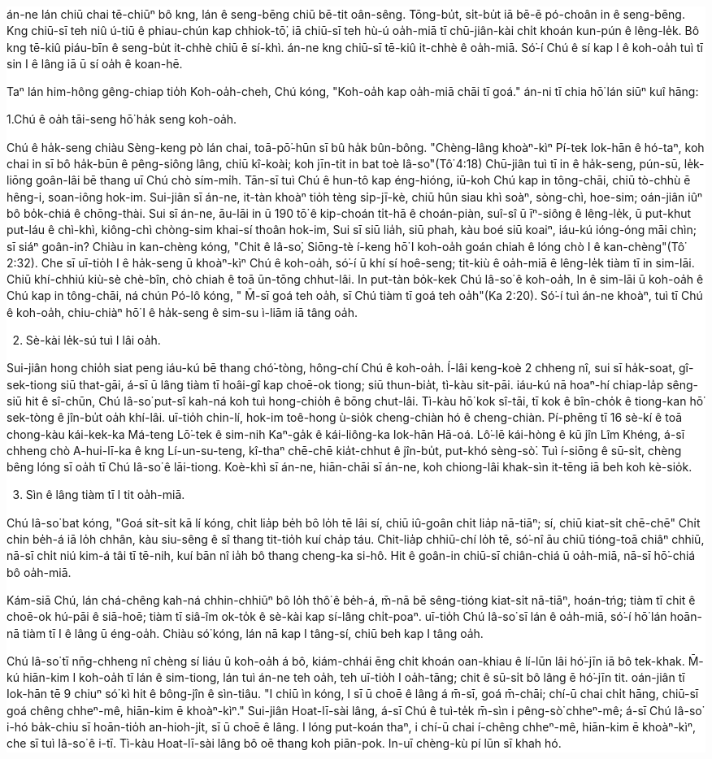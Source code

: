 án-ne lán chiū chai tē-chiūⁿ bô kng, lán ê seng-bēng chiū bē-tit oân-sêng. Tōng-bu̍t, si̍t-bu̍t iā bē-ē pó-choân in ê seng-bēng. Kng chiū-sī teh niû ú-tiū ê phiau-chún kap chhiok-tō͘, iā chiū-sī teh hù-ú oa̍h-miā tī chū-jiân-kài chi̍t khoán kun-pún ê lêng-le̍k. Bô kng tē-kiû piáu-bīn ê seng-bu̍t it-chhè chiū ē sí-khì. án-ne kng chiū-sī tē-kiû it-chhè ê oa̍h-miā. Só͘-í Chú ê sí kap I ê koh-oa̍h tuì tī sin I ê lâng iā ū sí oa̍h ê koan-hē.

Taⁿ lán him-hông gêng-chiap tio̍h Koh-oa̍h-cheh, Chú kóng, "Koh-oa̍h kap oa̍h-miā chāi tī goá." án-ni tī chia hō͘ lán siūⁿ kuî hāng:

1.Chú ê oa̍h tāi-seng hō͘ ha̍k seng koh-oa̍h.

Chú ê ha̍k-seng chiàu Sèng-keng pò lán chai, toā-pō͘-hūn sī bû ha̍k bûn-bông. "Chèng-lâng khoàⁿ-kìⁿ Pí-tek Iok-hān ê hó-taⁿ, koh chai in sī bô ha̍k-būn ê pêng-siông lâng, chiū kî-koài; koh jīn-tit in bat toè Iâ-so͘"(Tô͘ 4:18) Chū-jiân tuì tī in ê ha̍k-seng, pún-sū, le̍k-liōng goân-lâi bē thang uī Chú chò sím-mi̍h. Tān-sī tuì Chú ê hun-tô kap éng-hióng, iū-koh Chú kap in tông-chāi, chiū tò-chhù ē hêng-i, soan-iông hok-im. Sui-jiân sī án-ne, it-tàn khoàⁿ tio̍h tèng si̍p-jī-kè, chiū hûn siau khì soàⁿ, sòng-chì, hoe-sim; oán-jiân iûⁿ bô bo̍k-chiá ê chōng-thài. Sui sī án-ne, āu-lāi in ū 190 tō͘ ê kip-choán ti̍t-hā ê choán-piàn, suî-sî ū īⁿ-siông ê lêng-le̍k, ū put-khut put-láu ê chì-khì, kiông-chì chòng-sim khai-sí thoân hok-im, Sui sī siū lia̍h, siū phah, kàu boé siū koaiⁿ, iáu-kú ióng-óng māi chìn; sī siáⁿ goân-in? Chiàu in kan-chèng kóng, "Chit ê Iâ-so͘, Siōng-tè í-keng hō͘ I koh-oa̍h goán chiah ê lóng chò I ê kan-chèng"(Tô͘ 2:32). Che sī uī-tio̍h I ê ha̍k-seng ū khoàⁿ-kìⁿ Chú ê koh-oa̍h, só͘-í ū khí sí hoê-seng; tit-kiù ê oa̍h-miā ê lêng-le̍k tiàm tī in sim-lāi. Chiū khí-chhiú kiù-sè chè-bîn, chò chiah ê toā ūn-tōng chhut-lâi. In put-tàn bo̍k-kek Chú Iâ-so͘ ê koh-oa̍h, In ê sim-lāi ū koh-oa̍h ê Chú kap in tông-chāi, ná chún Pó-lô kóng, " M̄-sī goá teh oa̍h, sī Chú tiàm tī goá teh oa̍h"(Ka 2:20). Só͘-í tuì án-ne khoàⁿ, tuì tī Chú ê koh-oa̍h, chiu-chiàⁿ hō͘ I ê ha̍k-seng ê sim-su ì-liām iā tâng oa̍h.

2. Sè-kài le̍k-sú tuì I lâi oa̍h.

Sui-jiân hong chio̍h siat peng iáu-kú bē thang chó͘-tòng, hông-chí Chú ê koh-oa̍h. Í-lâi keng-koè 2 chheng nî, sui sī ha̍k-soat, gî-sek-tiong siū that-gāi, á-sī ū lâng tiàm tī hoâi-gî kap choē-ok tiong; siū thun-bia̍t, tì-kàu sit-pāi. iáu-kú nā hoaⁿ-hí chiap-la̍p sêng-siū hit ê sî-chūn, Chú Iâ-so͘ put-sî kah-ná koh tuì hong-chio̍h ê bōng chut-lâi. Tì-kàu hō͘ kok sî-tāi, tī kok ê bîn-cho̍k ê tiong-kan hō͘ sek-tòng ê jîn-bu̍t oa̍h khí-lâi. uī-tio̍h chin-lí, hok-im toê-hong ù-sio̍k cheng-chiàn hó ê cheng-chiàn. Pí-phēng tī 16 sè-kí ê toā chong-kàu kái-kek-ka Má-teng Lō͘-tek ê sim-nih Kaⁿ-ga̍k ê kái-liông-ka Iok-hān Hā-oá. Lô͘-lē kái-hòng ê kū jîn Lîm Khéng, á-sī chheng chò A-hui-lī-ka ê kng Lí-un-su-teng, kî-thaⁿ chē-chē kia̍t-chhut ê jîn-bu̍t, put-khó sèng-sò͘. Tuì í-siōng ê sū-si̍t, chèng bêng lóng sī oa̍h tī Chú Iâ-so͘ ê lāi-tiong. Koè-khì sī án-ne, hiān-chāi sī án-ne, koh chiong-lâi khak-sìn it-tēng iā beh koh kè-sio̍k.

3. Sìn ê lâng tiàm tī I tit oa̍h-miā.

Chú Iâ-so͘ bat kóng, "Goá si̍t-si̍t kā lí kóng, chi̍t lia̍p be̍h bô lo̍h tē lâi sí, chiū iû-goân chi̍t lia̍p nā-tiāⁿ; sí, chiū kiat-si̍t chē-chē" Chi̍t chin be̍h-á iā lo̍h chhân, kàu siu-sêng ê sî thang tit-tio̍h kuí cha̍p táu. Chit-lia̍p chhiū-chí lo̍h tē, só͘-nî āu chiū tióng-toā chiâⁿ chhiū, nā-sī chi̍t niú kim-á tâi tī tē-nih, kuí bān nî ia̍h bô thang cheng-ka si-hô. Hit ê goân-in chiū-sī chiân-chiá ū oa̍h-miā, nā-sī hō͘-chiá bô oa̍h-miā.

Kám-siā Chú, lán chá-chêng kah-ná chhin-chhiūⁿ bô lo̍h thô͘ ê be̍h-á, m̄-nā bē sêng-tióng kiat-si̍t nā-tiāⁿ, hoán-tńg; tiàm tī chit ê choē-ok hú-pāi ê siā-hoē; tiàm tī siâ-îm ok-to̍k ê sè-kài kap sí-lâng chi̍t-poaⁿ. uī-tio̍h Chú Iâ-so͘ sī lán ê oa̍h-miā, só͘-í hō͘ lán hoān-nā tiàm tī I ê lâng ū éng-oa̍h. Chiàu só͘ kóng, lán nā kap I tâng-sí, chiū beh kap I tâng oa̍h.

Chú Iâ-so͘ tī nn̄g-chheng nî chèng sí liáu ū koh-oa̍h á bô, kiám-chhái ēng chi̍t khoán oan-khiau ê lí-lūn lâi hó͘-jīn iā bô tek-khak. M̄-kú hiān-kim I koh-oa̍h tī lán ê sim-tiong, lán tuì án-ne teh oa̍h, teh uī-tio̍h I oa̍h-tāng; chit ê sū-si̍t bô lâng ē hó͘-jīn tit. oán-jiân tī Iok-hān tē 9 chiuⁿ só͘ kì hit ê bông-jîn ê sìn-tiâu. "I chiū ìn kóng, I sī ū choē ê lâng á m̄-sī, goá m̄-chāi; chí-ū chai chi̍t hāng, chiū-sī goá chêng chheⁿ-mê, hiān-kim ē khoàⁿ-kìⁿ." Sui-jiân Hoat-lī-sài lâng, á-sī Chú ê tuì-te̍k m̄-sìn i pêng-sò͘ chheⁿ-mê; á-sī Chú Iâ-so͘ i-hó ba̍k-chiu sī hoān-tio̍h an-hioh-ji̍t, sī ū choē ê lâng. I lóng put-koán thaⁿ, i chí-ū chai í-chêng chheⁿ-mê, hiān-kim ē khoàⁿ-kìⁿ, che sī tuì Iâ-so͘ ê i-tī. Tì-kàu Hoat-lī-sài lâng bô oē thang koh piān-pok. In-uī chèng-kù pí lūn sī khah hó.
